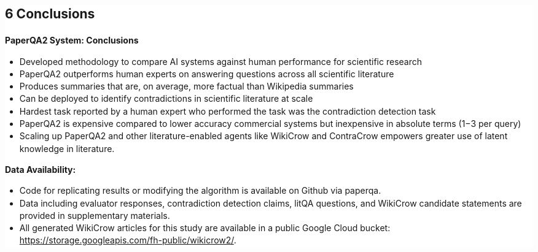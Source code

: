 
## 6 Conclusions

**PaperQA2 System: Conclusions**
- Developed methodology to compare AI systems against human performance for scientific research
- PaperQA2 outperforms human experts on answering questions across all scientific literature
- Produces summaries that are, on average, more factual than Wikipedia summaries
- Can be deployed to identify contradictions in scientific literature at scale
- Hardest task reported by a human expert who performed the task was the contradiction detection task
- PaperQA2 is expensive compared to lower accuracy commercial systems but inexpensive in absolute terms ($1-$3 per query)
- Scaling up PaperQA2 and other literature-enabled agents like WikiCrow and ContraCrow empowers greater use of latent knowledge in literature.

**Data Availability:**
- Code for replicating results or modifying the algorithm is available on Github via paperqa.
- Data including evaluator responses, contradiction detection claims, litQA questions, and WikiCrow candidate statements are provided in supplementary materials.
- All generated WikiCrow articles for this study are available in a public Google Cloud bucket: https://storage.googleapis.com/fh-public/wikicrow2/.

